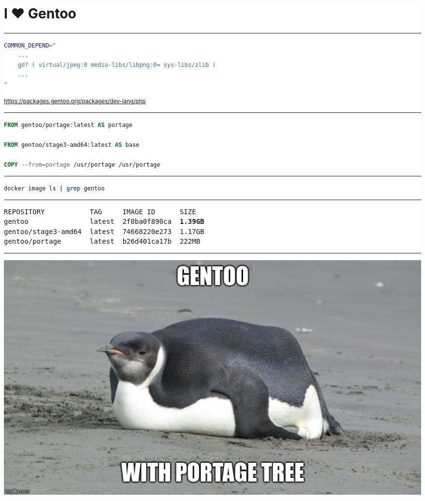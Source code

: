 
# I **❤** Gentoo

---

```bash
COMMON_DEPEND="
    ...
	gd? ( virtual/jpeg:0 media-libs/libpng:0= sys-libs/zlib )
	...
"
```

<small>https://packages.gentoo.org/packages/dev-lang/php</small>

---

```dockerfile
FROM gentoo/portage:latest AS portage

FROM gentoo/stage3-amd64:latest AS base

COPY --from=portage /usr/portage /usr/portage
```

---

```bash
docker image ls | grep gentoo
```

---

<pre class="console">
REPOSITORY           TAG     IMAGE ID      SIZE
gentoo               latest  2f8ba0f890ca  <strong>1.39GB</strong>
gentoo/stage3-amd64  latest  74668220e273  1.17GB
gentoo/portage       latest  b26d401ca17b  222MB
</pre>

---

<img src="portage.jpg" alt="" class="plain" />